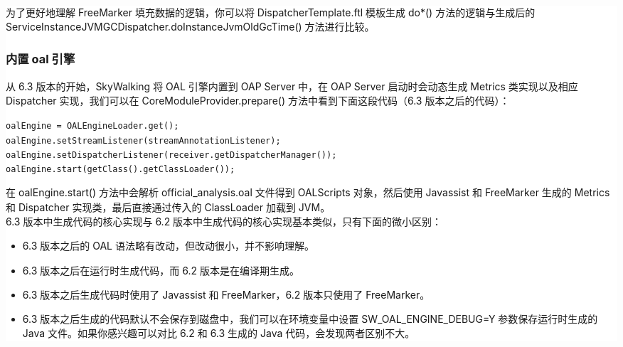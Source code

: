 为了更好地理解 FreeMarker 填充数据的逻辑，你可以将 DispatcherTemplate.ftl 模板生成 do\*() 方法的逻辑与生成后的 ServiceInstanceJVMGCDispatcher.doInstanceJvmOldGcTime() 方法进行比较。

### 内置 oal 引擎

从 6.3 版本的开始，SkyWalking 将 OAL 引擎内置到 OAP Server 中，在 OAP Server 启动时会动态生成 Metrics 类实现以及相应 Dispatcher 实现，我们可以在 CoreModuleProvider.prepare() 方法中看到下面这段代码（6.3 版本之后的代码）：

```
oalEngine = OALEngineLoader.get();
oalEngine.setStreamListener(streamAnnotationListener);
oalEngine.setDispatcherListener(receiver.getDispatcherManager());
oalEngine.start(getClass().getClassLoader());
```

在 oalEngine.start() 方法中会解析 official\_analysis.oal 文件得到 OALScripts 对象，然后使用 Javassist 和 FreeMarker 生成的 Metrics 和 Dispatcher 实现类，最后直接通过传入的 ClassLoader 加载到 JVM。  
6.3 版本中生成代码的核心实现与 6.2 版本中生成代码的核心实现基本类似，只有下面的微小区别：

-   6.3 版本之后的 OAL 语法略有改动，但改动很小，并不影响理解。
    
-   6.3 版本之后在运行时生成代码，而 6.2 版本是在编译期生成。
    
-   6.3 版本之后生成代码时使用了 Javassist 和 FreeMarker，6.2 版本只使用了 FreeMarker。
    
-   6.3 版本之后生成的代码默认不会保存到磁盘中，我们可以在环境变量中设置 SW\_OAL\_ENGINE\_DEBUG=Y 参数保存运行时生成的 Java 文件。如果你感兴趣可以对比 6.2 和 6.3 生成的 Java 代码，会发现两者区别不大。

